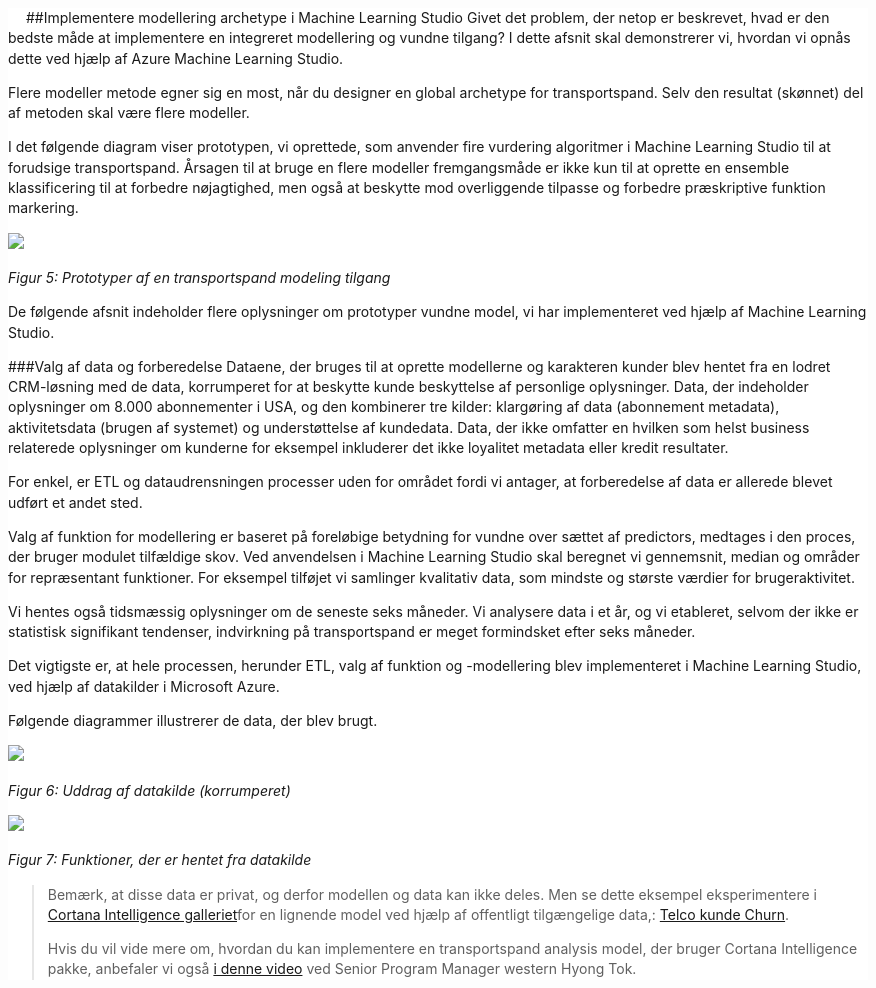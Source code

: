  
##<a name="implementing-the-modeling-archetype-in-machine-learning-studio"></a>Implementere modellering archetype i Machine Learning Studio
Givet det problem, der netop er beskrevet, hvad er den bedste måde at implementere en integreret modellering og vundne tilgang? I dette afsnit skal demonstrerer vi, hvordan vi opnås dette ved hjælp af Azure Machine Learning Studio.  

Flere modeller metode egner sig en most, når du designer en global archetype for transportspand. Selv den resultat (skønnet) del af metoden skal være flere modeller.  

I det følgende diagram viser prototypen, vi oprettede, som anvender fire vurdering algoritmer i Machine Learning Studio til at forudsige transportspand. Årsagen til at bruge en flere modeller fremgangsmåde er ikke kun til at oprette en ensemble klassificering til at forbedre nøjagtighed, men også at beskytte mod overliggende tilpasse og forbedre præskriptive funktion markering.  

![][3]

*Figur 5: Prototyper af en transportspand modeling tilgang*  

De følgende afsnit indeholder flere oplysninger om prototyper vundne model, vi har implementeret ved hjælp af Machine Learning Studio.  

###<a name="data-selection-and-preparation"></a>Valg af data og forberedelse
Dataene, der bruges til at oprette modellerne og karakteren kunder blev hentet fra en lodret CRM-løsning med de data, korrumperet for at beskytte kunde beskyttelse af personlige oplysninger. Data, der indeholder oplysninger om 8.000 abonnementer i USA, og den kombinerer tre kilder: klargøring af data (abonnement metadata), aktivitetsdata (brugen af systemet) og understøttelse af kundedata. Data, der ikke omfatter en hvilken som helst business relaterede oplysninger om kunderne for eksempel inkluderer det ikke loyalitet metadata eller kredit resultater.  

For enkel, er ETL og dataudrensningen processer uden for området fordi vi antager, at forberedelse af data er allerede blevet udført et andet sted.   

Valg af funktion for modellering er baseret på foreløbige betydning for vundne over sættet af predictors, medtages i den proces, der bruger modulet tilfældige skov. Ved anvendelsen i Machine Learning Studio skal beregnet vi gennemsnit, median og områder for repræsentant funktioner. For eksempel tilføjet vi samlinger kvalitativ data, som mindste og største værdier for brugeraktivitet.    

Vi hentes også tidsmæssig oplysninger om de seneste seks måneder. Vi analysere data i et år, og vi etableret, selvom der ikke er statistisk signifikant tendenser, indvirkning på transportspand er meget formindsket efter seks måneder.  

Det vigtigste er, at hele processen, herunder ETL, valg af funktion og -modellering blev implementeret i Machine Learning Studio, ved hjælp af datakilder i Microsoft Azure.   

Følgende diagrammer illustrerer de data, der blev brugt.  

![][4]

*Figur 6: Uddrag af datakilde (korrumperet)*  

![][5]


*Figur 7: Funktioner, der er hentet fra datakilde*
 
> Bemærk, at disse data er privat, og derfor modellen og data kan ikke deles.
> Men se dette eksempel eksperimentere i [Cortana Intelligence galleriet](http://gallery.cortanaintelligence.com/)for en lignende model ved hjælp af offentligt tilgængelige data,: [Telco kunde Churn](http://gallery.cortanaintelligence.com/Experiment/31c19425ee874f628c847f7e2d93e383).
> 
> Hvis du vil vide mere om, hvordan du kan implementere en transportspand analysis model, der bruger Cortana Intelligence pakke, anbefaler vi også [i denne video](https://info.microsoft.com/Webinar-Harness-Predictive-Customer-Churn-Model.html) ved Senior Program Manager western Hyong Tok. 
> 


[1]: ./media/machine-learning-azure-ml-customer-churn-scenario/churn-1.png
[2]: ./media/machine-learning-azure-ml-customer-churn-scenario/churn-2.png
[3]: ./media/machine-learning-azure-ml-customer-churn-scenario/churn-3.png
[4]: ./media/machine-learning-azure-ml-customer-churn-scenario/churn-4.png
[5]: ./media/machine-learning-azure-ml-customer-churn-scenario/churn-5.png
[6]: ./media/machine-learning-azure-ml-customer-churn-scenario/churn-6.png
[7]: ./media/machine-learning-azure-ml-customer-churn-scenario/churn-7.png
[8]: ./media/machine-learning-azure-ml-customer-churn-scenario/churn-8.png
[9]: ./media/machine-learning-azure-ml-customer-churn-scenario/churn-9.png
[10]: ./media/machine-learning-azure-ml-customer-churn-scenario/churn-10.png